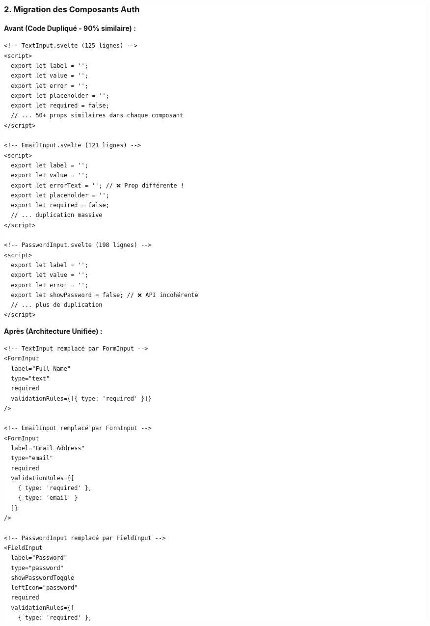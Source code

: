 ### 2. **Migration des Composants Auth**

**Avant (Code Dupliqué - 90% similaire) :**
```svelte
<!-- TextInput.svelte (125 lignes) -->
<script>
  export let label = '';
  export let value = '';
  export let error = '';
  export let placeholder = '';
  export let required = false;
  // ... 50+ props similaires dans chaque composant
</script>

<!-- EmailInput.svelte (121 lignes) -->
<script>
  export let label = '';
  export let value = '';
  export let errorText = ''; // ❌ Prop différente !
  export let placeholder = '';
  export let required = false;
  // ... duplication massive
</script>

<!-- PasswordInput.svelte (198 lignes) -->
<script>
  export let label = '';
  export let value = '';
  export let error = '';
  export let showPassword = false; // ❌ API incohérente
  // ... plus de duplication
</script>
```

**Après (Architecture Unifiée) :**
```svelte
<!-- TextInput remplacé par FormInput -->
<FormInput 
  label="Full Name"
  type="text"
  required
  validationRules={[{ type: 'required' }]}
/>

<!-- EmailInput remplacé par FormInput -->
<FormInput 
  label="Email Address"
  type="email"
  required
  validationRules={[
    { type: 'required' },
    { type: 'email' }
  ]}
/>

<!-- PasswordInput remplacé par FieldInput -->
<FieldInput 
  label="Password"
  type="password"
  showPasswordToggle
  leftIcon="password"
  required
  validationRules={[
    { type: 'required' },
```